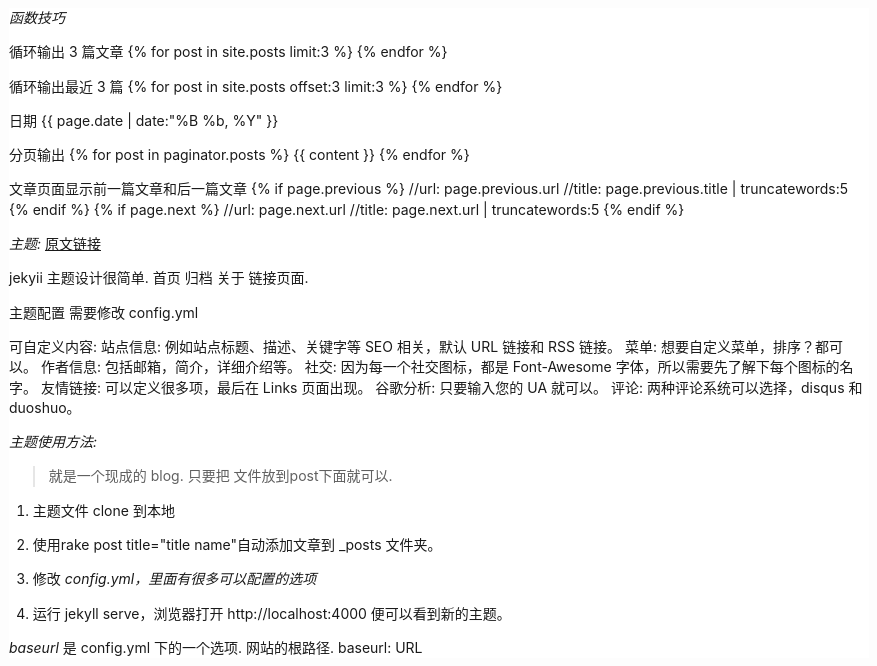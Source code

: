 
*函数技巧*


循环输出 3 篇文章
{% for post in site.posts limit:3 %}
{% endfor %}


循环输出最近 3 篇
{% for post in site.posts offset:3 limit:3 %}
{% endfor %}

日期
{{ page.date | date:"%B %b, %Y" }}

分页输出
{% for post in paginator.posts %}
  {{ content }}
{% endfor %}


文章页面显示前一篇文章和后一篇文章
{% if page.previous %}
  //url:    page.previous.url
  //title:  page.previous.title | truncatewords:5
{% endif %}
{% if page.next %}
  //url:    page.next.url
  //title:  page.next.url | truncatewords:5
{% endif %}







*主题:* [原文链接][6]


jekyii 主题设计很简单.
首页 归档 关于 链接页面.



主题配置 需要修改 config.yml

可自定义内容:
站点信息: 例如站点标题、描述、关键字等 SEO 相关，默认 URL 链接和 RSS 链接。
菜单: 想要自定义菜单，排序？都可以。
作者信息: 包括邮箱，简介，详细介绍等。
社交: 因为每一个社交图标，都是 Font-Awesome 字体，所以需要先了解下每个图标的名字。
友情链接: 可以定义很多项，最后在 Links 页面出现。
谷歌分析: 只要输入您的 UA 就可以。
评论: 两种评论系统可以选择，disqus 和 duoshuo。





*主题使用方法:*

> 就是一个现成的 blog. 只要把 文件放到post下面就可以.


1. 主题文件 clone 到本地
2. 使用rake post title="title name"自动添加文章到 \_posts 文件夹。

3. 修改 _config.yml，里面有很多可以配置的选项_
4. 运行 jekyll serve，浏览器打开 http://localhost:4000 便可以看到新的主题。





*baseurl*
是 config.yml 下的一个选项.
网站的根路径.
baseurl: URL

[1]:	http://unixhelp.ed.ac.uk/shell/jobz5.html
[6]:	http://www.zhanxin.info/jekyll/2013-08-11-jekyll-theme-kunka.html
[7]:	http://localhost:4000/cards-jekyll-template/
